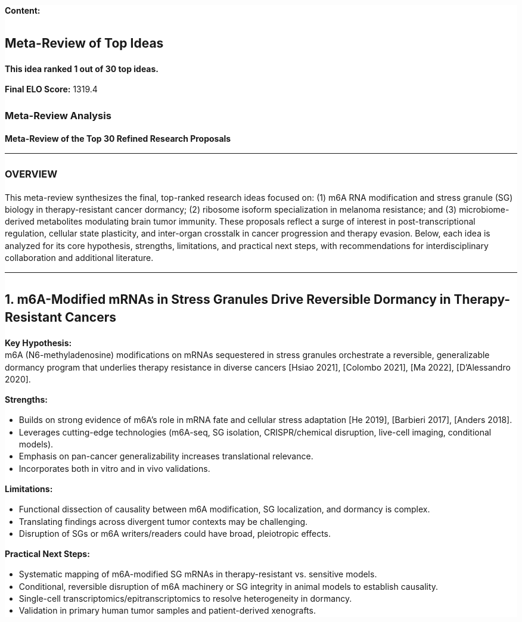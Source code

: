 **Content:**

## Meta-Review of Top Ideas

**This idea ranked 1 out of 30 top ideas.**

**Final ELO Score:** 1319.4

### Meta-Review Analysis

**Meta-Review of the Top 30 Refined Research Proposals**

---

### OVERVIEW

This meta-review synthesizes the final, top-ranked research ideas focused on: (1) m6A RNA modification and stress granule (SG) biology in therapy-resistant cancer dormancy; (2) ribosome isoform specialization in melanoma resistance; and (3) microbiome-derived metabolites modulating brain tumor immunity. These proposals reflect a surge of interest in post-transcriptional regulation, cellular state plasticity, and inter-organ crosstalk in cancer progression and therapy evasion. Below, each idea is analyzed for its core hypothesis, strengths, limitations, and practical next steps, with recommendations for interdisciplinary collaboration and additional literature.

---

## 1. **m6A-Modified mRNAs in Stress Granules Drive Reversible Dormancy in Therapy-Resistant Cancers**

**Key Hypothesis:**  
m6A (N6-methyladenosine) modifications on mRNAs sequestered in stress granules orchestrate a reversible, generalizable dormancy program that underlies therapy resistance in diverse cancers [Hsiao 2021], [Colombo 2021], [Ma 2022], [D’Alessandro 2020].

**Strengths:**  
- Builds on strong evidence of m6A’s role in mRNA fate and cellular stress adaptation [He 2019], [Barbieri 2017], [Anders 2018].
- Leverages cutting-edge technologies (m6A-seq, SG isolation, CRISPR/chemical disruption, live-cell imaging, conditional models).
- Emphasis on pan-cancer generalizability increases translational relevance.
- Incorporates both in vitro and in vivo validations.

**Limitations:**  
- Functional dissection of causality between m6A modification, SG localization, and dormancy is complex.
- Translating findings across divergent tumor contexts may be challenging.
- Disruption of SGs or m6A writers/readers could have broad, pleiotropic effects.

**Practical Next Steps:**  
- Systematic mapping of m6A-modified SG mRNAs in therapy-resistant vs. sensitive models.
- Conditional, reversible disruption of m6A machinery or SG integrity in animal models to establish causality.
- Single-cell transcriptomics/epitranscriptomics to resolve heterogeneity in dormancy.
- Validation in primary human tumor samples and patient-derived xenografts.
